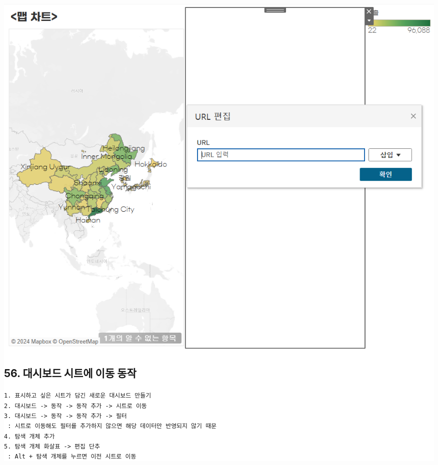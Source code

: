 ![img](../img/image-337.png)

## 56. 대시보드 시트에 이동 동작



```
1. 표시하고 싶은 시트가 담긴 새로운 대시보드 만들기
2. 대시보드 -> 동작 -> 동작 추가 -> 시트로 이동
3. 대시보드 -> 동작 -> 동작 추가 -> 필터
 : 시트로 이동해도 필터를 추가하지 않으면 해당 데이터만 반영되지 않기 때문
4. 탐색 개체 추가
5. 탐색 개체 화살표 -> 편집 단추
 : Alt + 탐색 개체를 누르면 이전 시트로 이동
```